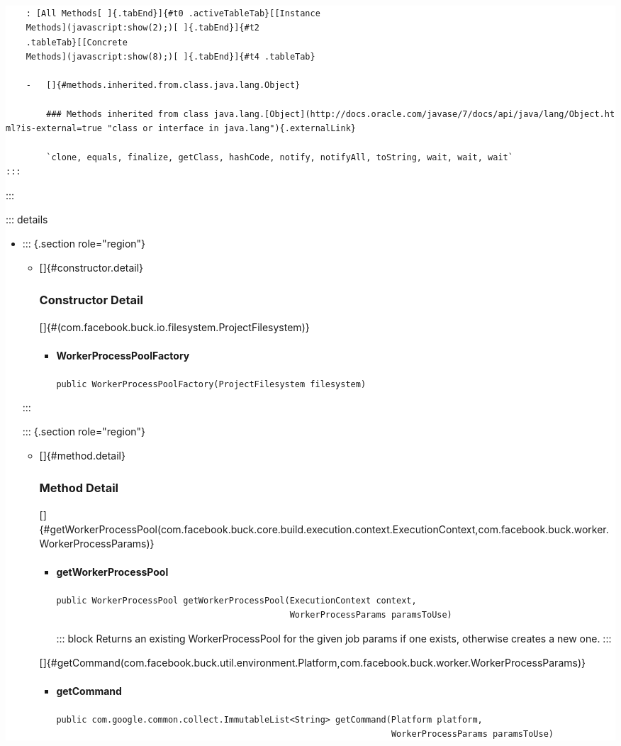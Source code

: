         : [All Methods[ ]{.tabEnd}]{#t0 .activeTableTab}[[Instance
        Methods](javascript:show(2);)[ ]{.tabEnd}]{#t2
        .tableTab}[[Concrete
        Methods](javascript:show(8);)[ ]{.tabEnd}]{#t4 .tableTab}

        -   []{#methods.inherited.from.class.java.lang.Object}

            ### Methods inherited from class java.lang.[Object](http://docs.oracle.com/javase/7/docs/api/java/lang/Object.html?is-external=true "class or interface in java.lang"){.externalLink}

            `clone, equals, finalize, getClass, hashCode, notify, notifyAll, toString, wait, wait, wait`
    :::
:::

::: details
-   ::: {.section role="region"}
    -   []{#constructor.detail}

        ### Constructor Detail

        []{#<init>(com.facebook.buck.io.filesystem.ProjectFilesystem)}

        -   #### WorkerProcessPoolFactory

                public WorkerProcessPoolFactory​(ProjectFilesystem filesystem)
    :::

    ::: {.section role="region"}
    -   []{#method.detail}

        ### Method Detail

        []{#getWorkerProcessPool(com.facebook.buck.core.build.execution.context.ExecutionContext,com.facebook.buck.worker.WorkerProcessParams)}

        -   #### getWorkerProcessPool

            ``` methodSignature
            public WorkerProcessPool getWorkerProcessPool​(ExecutionContext context,
                                                          WorkerProcessParams paramsToUse)
            ```

            ::: block
            Returns an existing WorkerProcessPool for the given job
            params if one exists, otherwise creates a new one.
            :::

        []{#getCommand(com.facebook.buck.util.environment.Platform,com.facebook.buck.worker.WorkerProcessParams)}

        -   #### getCommand

            ``` methodSignature
            public com.google.common.collect.ImmutableList<String> getCommand​(Platform platform,
                                                                              WorkerProcessParams paramsToUse)
            ```

